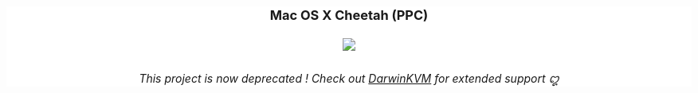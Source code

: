 
<h3 align="center">Mac OS X Cheetah (PPC)</h3>
<p align="center">
  <img src="./showcase/CheetaDesktop.png">
</p>

<h6 align="center">This project is now deprecated ! Check out <a href="https://docs.darwinkvm.com">DarwinKVM</a> for extended support ꩓</h6>
